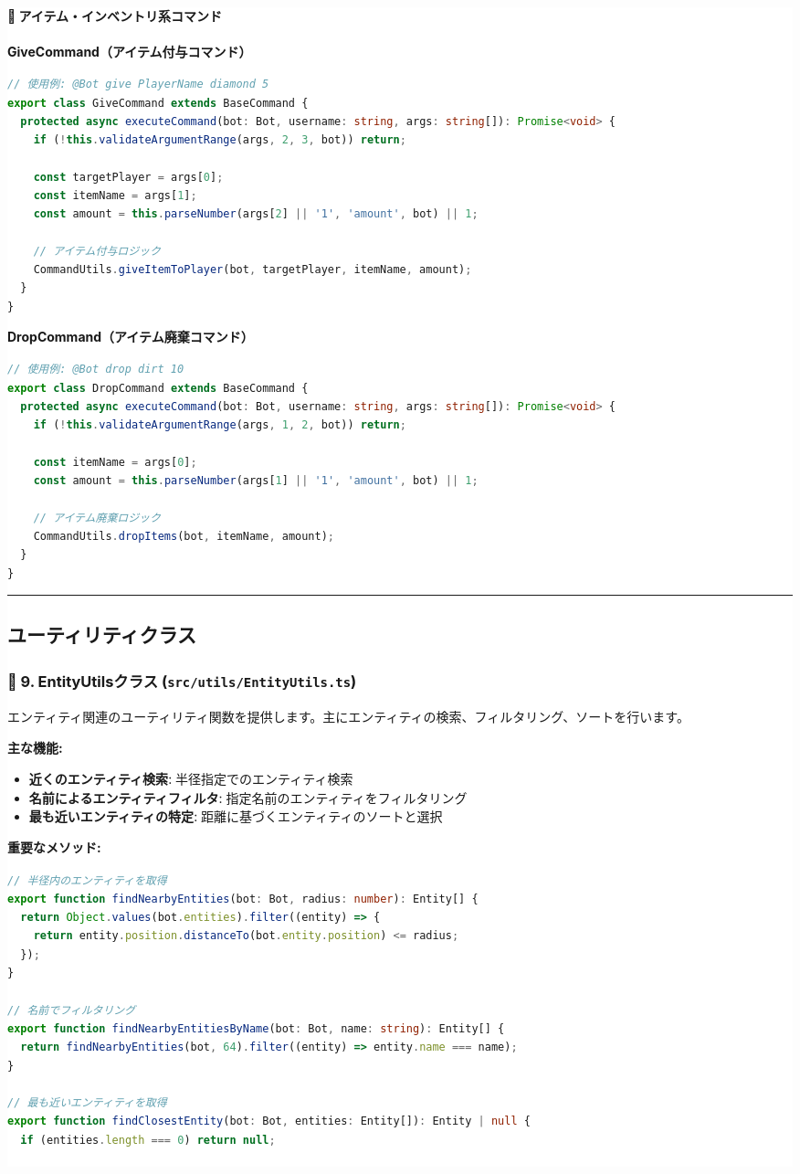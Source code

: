 #### 🔧 アイテム・インベントリ系コマンド

**GiveCommand（アイテム付与コマンド）**
```typescript
// 使用例: @Bot give PlayerName diamond 5
export class GiveCommand extends BaseCommand {
  protected async executeCommand(bot: Bot, username: string, args: string[]): Promise<void> {
    if (!this.validateArgumentRange(args, 2, 3, bot)) return;
    
    const targetPlayer = args[0];
    const itemName = args[1];
    const amount = this.parseNumber(args[2] || '1', 'amount', bot) || 1;
    
    // アイテム付与ロジック
    CommandUtils.giveItemToPlayer(bot, targetPlayer, itemName, amount);
  }
}
```

**DropCommand（アイテム廃棄コマンド）**
```typescript
// 使用例: @Bot drop dirt 10
export class DropCommand extends BaseCommand {
  protected async executeCommand(bot: Bot, username: string, args: string[]): Promise<void> {
    if (!this.validateArgumentRange(args, 1, 2, bot)) return;
    
    const itemName = args[0];
    const amount = this.parseNumber(args[1] || '1', 'amount', bot) || 1;
    
    // アイテム廃棄ロジック
    CommandUtils.dropItems(bot, itemName, amount);
  }
}
```

---

## ユーティリティクラス

### 🔧 9. EntityUtilsクラス (`src/utils/EntityUtils.ts`)
エンティティ関連のユーティリティ関数を提供します。主にエンティティの検索、フィルタリング、ソートを行います。

**主な機能:**
- **近くのエンティティ検索**: 半径指定でのエンティティ検索
- **名前によるエンティティフィルタ**: 指定名前のエンティティをフィルタリング
- **最も近いエンティティの特定**: 距離に基づくエンティティのソートと選択

**重要なメソッド:**
```typescript
// 半径内のエンティティを取得
export function findNearbyEntities(bot: Bot, radius: number): Entity[] {
  return Object.values(bot.entities).filter((entity) => {
    return entity.position.distanceTo(bot.entity.position) <= radius;
  });
}

// 名前でフィルタリング
export function findNearbyEntitiesByName(bot: Bot, name: string): Entity[] {
  return findNearbyEntities(bot, 64).filter((entity) => entity.name === name);
}

// 最も近いエンティティを取得
export function findClosestEntity(bot: Bot, entities: Entity[]): Entity | null {
  if (entities.length === 0) return null;
  
```